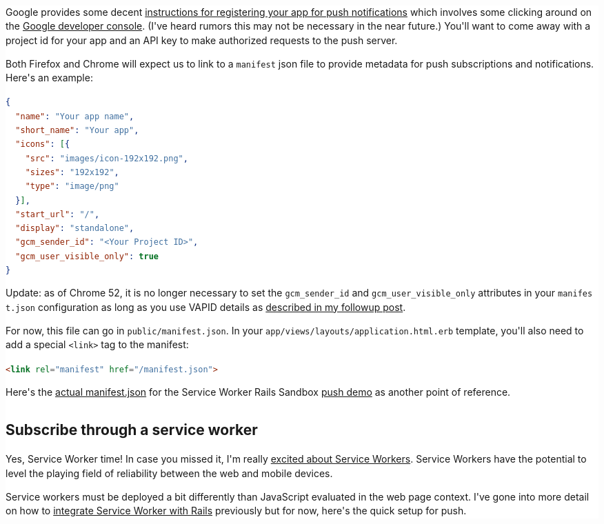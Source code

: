 Google provides some decent [instructions for registering your app for push
notifications](https://developers.google.com/web/fundamentals/getting-started/push-notifications/step-04?hl=en) which involves some clicking around on the [Google developer console](https://console.developers.google.com). (I've heard rumors this may not be necessary in the near future.) You'll want to come away with a project id for your app and an API key to make authorized requests to the push server.

Both Firefox and Chrome will expect us to link to a `manifest` json file to
provide metadata for push subscriptions and notifications. Here's an example:

```json
{
  "name": "Your app name",
  "short_name": "Your app",
  "icons": [{
    "src": "images/icon-192x192.png",
    "sizes": "192x192",
    "type": "image/png"
  }],
  "start_url": "/",
  "display": "standalone",
  "gcm_sender_id": "<Your Project ID>",
  "gcm_user_visible_only": true
}
```

<div class="callout panel">
<p>
Update: as of Chrome 52, it is no longer necessary to set the <code>gcm_sender_id</code>
and <code>gcm_user_visible_only</code> attributes in your <code>manifest.json</code> configuration
as long as you use VAPID details as <a href="/blog/using-the-web-push-api-in-ruby.html">described in my followup post</a>.
</p>
</div>

For now, this file can go in `public/manifest.json`. In your `app/views/layouts/application.html.erb` template, you'll also need to
add a special `<link>` tag to the manifest:

```html
<link rel="manifest" href="/manifest.json">
```

Here's the [actual manifest.json](https://serviceworker-rails.herokuapp.com/push-simple/manifest.json) for the Service Worker Rails Sandbox [push demo](https://serviceworker-rails.herokuapp.com/push-simple/) as another point of reference.

## Subscribe through a service worker

Yes, Service Worker time! In case you missed it, I'm really [excited about
Service Workers](/blog/series/service-worker.html). Service Workers have the
potential to level the playing field of reliability between the web and mobile devices.

Service workers must be deployed a bit differently than JavaScript evaluated in
the web page context. I've gone into more detail on how to [integrate Service
Worker with Rails](/blog/service-worker-on-rails.html) previously but for now, here's the quick setup for push.
